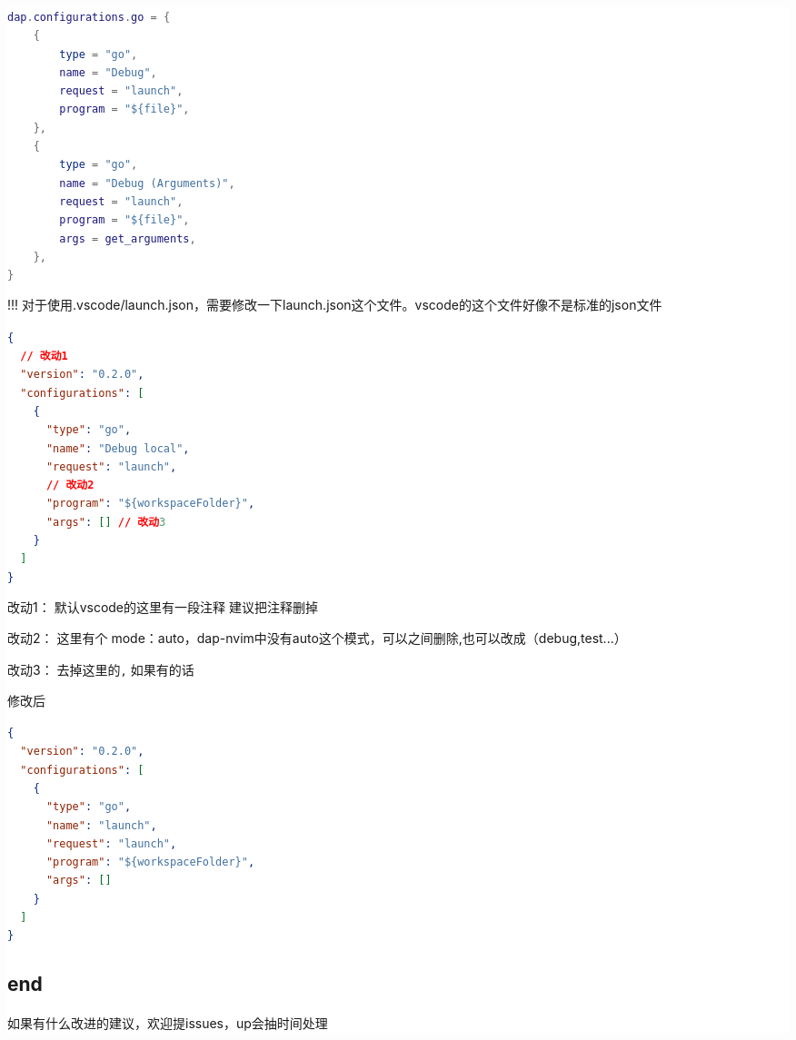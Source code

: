 ```lua
dap.configurations.go = {
    {
        type = "go",
        name = "Debug",
        request = "launch",
        program = "${file}",
    },
    {
        type = "go",
        name = "Debug (Arguments)",
        request = "launch",
        program = "${file}",
        args = get_arguments,
    },
}
```

!!! 对于使用.vscode/launch.json，需要修改一下launch.json这个文件。vscode的这个文件好像不是标准的json文件

```json
{
  // 改动1
  "version": "0.2.0",
  "configurations": [
    {
      "type": "go",
      "name": "Debug local",
      "request": "launch",
      // 改动2
      "program": "${workspaceFolder}",
      "args": [] // 改动3
    }
  ]
}
```

改动1： 默认vscode的这里有一段注释 建议把注释删掉

改动2： 这里有个 mode：auto，dap-nvim中没有auto这个模式，可以之间删除,也可以改成（debug,test...）

改动3： 去掉这里的`,` 如果有的话

修改后

```json
{
  "version": "0.2.0",
  "configurations": [
    {
      "type": "go",
      "name": "launch",
      "request": "launch",
      "program": "${workspaceFolder}",
      "args": []
    }
  ]
}
```

## end

如果有什么改进的建议，欢迎提issues，up会抽时间处理

